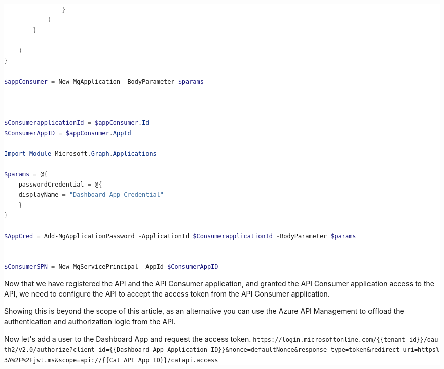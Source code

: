 ```powershell
                }
            )
        }
       
    )
}

$appConsumer = New-MgApplication -BodyParameter $params



$ConsumerapplicationId = $appConsumer.Id
$ConsumerAppID = $appConsumer.AppId

Import-Module Microsoft.Graph.Applications

$params = @{
    passwordCredential = @{
    displayName = "Dashboard App Credential"
    }
}

$AppCred = Add-MgApplicationPassword -ApplicationId $ConsumerapplicationId -BodyParameter $params


$ConsumerSPN = New-MgServicePrincipal -AppId $ConsumerAppID

```

Now that we have registered the API and the API Consumer application, and granted the API Consumer application access to the API, we need to configure the API to accept the access token from the API Consumer application.

Showing this is beyond the scope of this article, as an alternative you can use the Azure API Management to offload the authentication and authorization logic from the API.

Now let's add a user to the Dashboard App and request the access token.
`https://login.microsoftonline.com/{{tenant-id}}/oauth2/v2.0/authorize?client_id={{Dashboard App Application ID}}&nonce=defaultNonce&response_type=token&redirect_uri=https%3A%2F%2Fjwt.ms&scope=api://{{Cat API App ID}}/catapi.access
`
